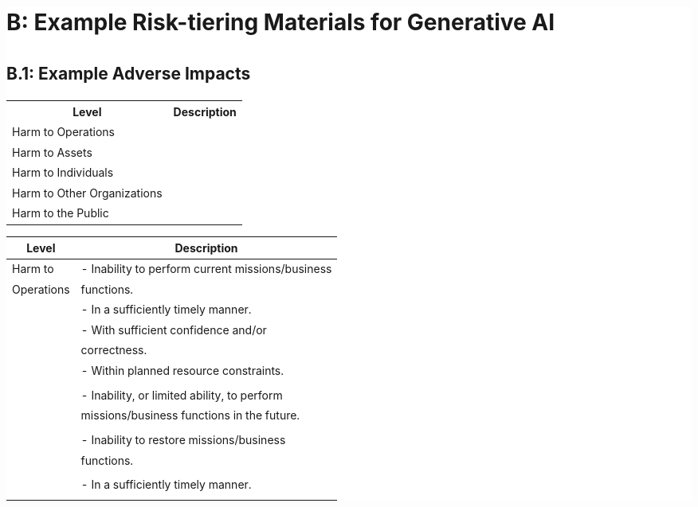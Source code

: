 # B: Example Risk-tiering Materials for Generative AI

## B.1: Example Adverse Impacts

<table>
  <tbody>
    <tr>
      <th>Level</th>
      <th>Description</th>
    </tr>
    <tr>
      <td> Harm to Operations </td>
      <td></td>
    </tr>
    <tr>
      <td> Harm to Assets </td>
      <td></td>
    </tr>
    <tr>
      <td> Harm to Individuals </td>
      <td></td>
    </tr>
    <tr>
      <td> Harm to Other Organizations </td>
      <td> </td>
    </tr>
    <tr>
      <td> Harm to the Public </td>
      <td> </td>
    </tr>
  </tbody>
</table>





| **Level**   | **Description**                                     |
|-------------|-----------------------------------------------------|
| Harm to     | -   Inability to perform current missions/business  |
| Operations  |     functions.                                      |
|             |     -   In a sufficiently timely manner.            |
|             |     -   With sufficient confidence and/or           |
|             |         correctness.                                |
|             |     -   Within planned resource constraints.        |
|             |                                                     |
|             | -   Inability, or limited ability, to perform       |
|             |     missions/business functions in the future.      |
|             |                                                     |
|             |     -   Inability to restore missions/business      |
|             |         functions.                                  |
|             |                                                     |
|             |     -   In a sufficiently timely manner.            |
|             |                                                     |